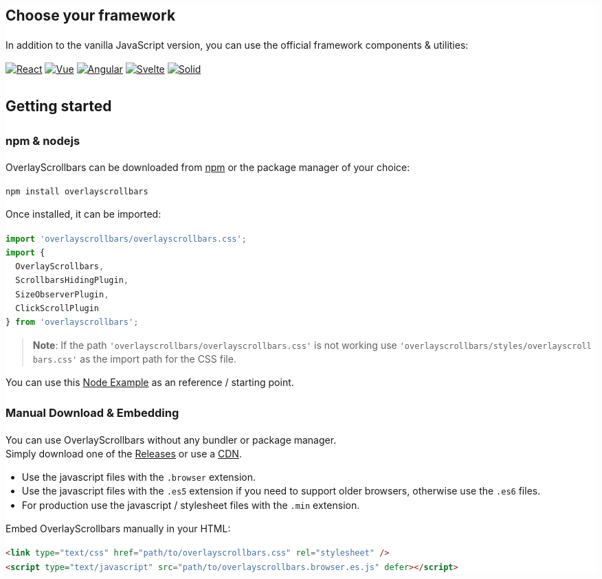 ## Choose your framework

In addition to the vanilla JavaScript version, you can use the official framework components & utilities:

<a href="https://github.com/KingSora/OverlayScrollbars/tree/master/packages/overlayscrollbars-react"><img src="https://raw.githubusercontent.com/KingSora/OverlayScrollbars/master/packages/overlayscrollbars-react/logo.svg" width="80" height="80" alt="React"></a>
<a href="https://github.com/KingSora/OverlayScrollbars/tree/master/packages/overlayscrollbars-vue"><img src="https://raw.githubusercontent.com/KingSora/OverlayScrollbars/master/packages/overlayscrollbars-vue/logo.svg" width="80" height="80" alt="Vue"></a>
<a href="https://github.com/KingSora/OverlayScrollbars/tree/master/packages/overlayscrollbars-ngx"><img src="https://raw.githubusercontent.com/KingSora/OverlayScrollbars/master/packages/overlayscrollbars-ngx/logo.svg" width="80" height="80" alt="Angular"></a>
<a href="https://github.com/KingSora/OverlayScrollbars/tree/master/packages/overlayscrollbars-svelte"><img src="https://raw.githubusercontent.com/KingSora/OverlayScrollbars/master/packages/overlayscrollbars-svelte/logo.svg" width="80" height="80" alt="Svelte"></a>
<a href="https://github.com/KingSora/OverlayScrollbars/tree/master/packages/overlayscrollbars-solid"><img src="https://raw.githubusercontent.com/KingSora/OverlayScrollbars/master/packages/overlayscrollbars-solid/logo.svg" width="80" height="80" alt="Solid"></a>

## Getting started

### npm & nodejs

OverlayScrollbars can be downloaded from [npm](https://www.npmjs.com/package/overlayscrollbars) or the package manager of your choice:
```sh
npm install overlayscrollbars
```
Once installed, it can be imported:
```js
import 'overlayscrollbars/overlayscrollbars.css';
import { 
  OverlayScrollbars, 
  ScrollbarsHidingPlugin, 
  SizeObserverPlugin, 
  ClickScrollPlugin 
} from 'overlayscrollbars';
```

> __Note__: If the path `'overlayscrollbars/overlayscrollbars.css'` is not working use `'overlayscrollbars/styles/overlayscrollbars.css'` as the import path for the CSS file.

You can use this [Node Example](https://github.com/KingSora/OverlayScrollbars/tree/master/examples/node) as an reference / starting point.

### Manual Download & Embedding

You can use OverlayScrollbars without any bundler or package manager.  
Simply download one of the [Releases](https://github.com/KingSora/OverlayScrollbars/releases) or use a [CDN](https://cdnjs.com/libraries/overlayscrollbars).

- Use the javascript files with the `.browser` extension.
- Use the javascript files with the `.es5` extension if you need to support older browsers, otherwise use the `.es6` files.
- For production use the javascript / stylesheet files with the `.min` extension. 

Embed OverlayScrollbars manually in your HTML:
```html
<link type="text/css" href="path/to/overlayscrollbars.css" rel="stylesheet" />
<script type="text/javascript" src="path/to/overlayscrollbars.browser.es.js" defer></script>
```

